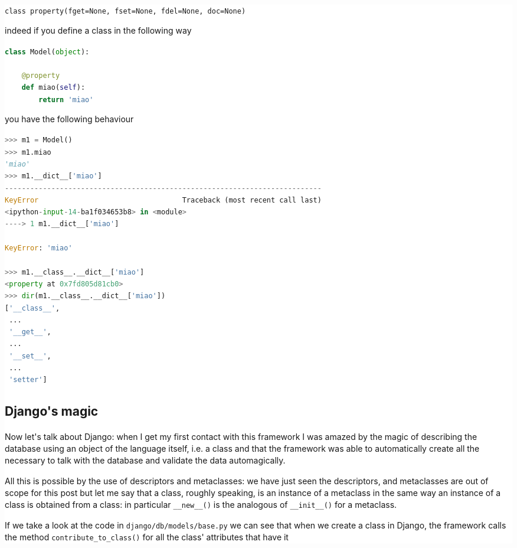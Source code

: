 ```
class property(fget=None, fset=None, fdel=None, doc=None)
```
indeed if you define a class in the following way

```python
class Model(object):

    @property
    def miao(self):
        return 'miao'
```

you have the following behaviour

```python
>>> m1 = Model()
>>> m1.miao
'miao'
>>> m1.__dict__['miao']
---------------------------------------------------------------------------
KeyError                                  Traceback (most recent call last)
<ipython-input-14-ba1f034653b8> in <module>
----> 1 m1.__dict__['miao']

KeyError: 'miao'

>>> m1.__class__.__dict__['miao']
<property at 0x7fd805d81cb0>
>>> dir(m1.__class__.__dict__['miao'])
['__class__',
 ...
 '__get__',
 ...
 '__set__',
 ...
 'setter']
```

## Django's magic

Now let's talk about Django: when I get my first contact with this framework
I was amazed by the magic of describing the database using an object of the language
itself, i.e. a class and that the framework was able to automatically create all the necessary
to talk with the database and validate the data automagically.

All this is possible by the use of descriptors and metaclasses: we have just seen the
descriptors, and metaclasses are out of scope for this post but let me say that
a class, roughly speaking, is an instance of a metaclass in the same way an instance
of a class is obtained from a class: in particular ``__new__()`` is the analogous
of ``__init__()`` for a metaclass.

If we take a look at the code in ``django/db/models/base.py`` we can see that
when we create a class in Django, the framework calls the method ``contribute_to_class()``
for all the class' attributes that have it
